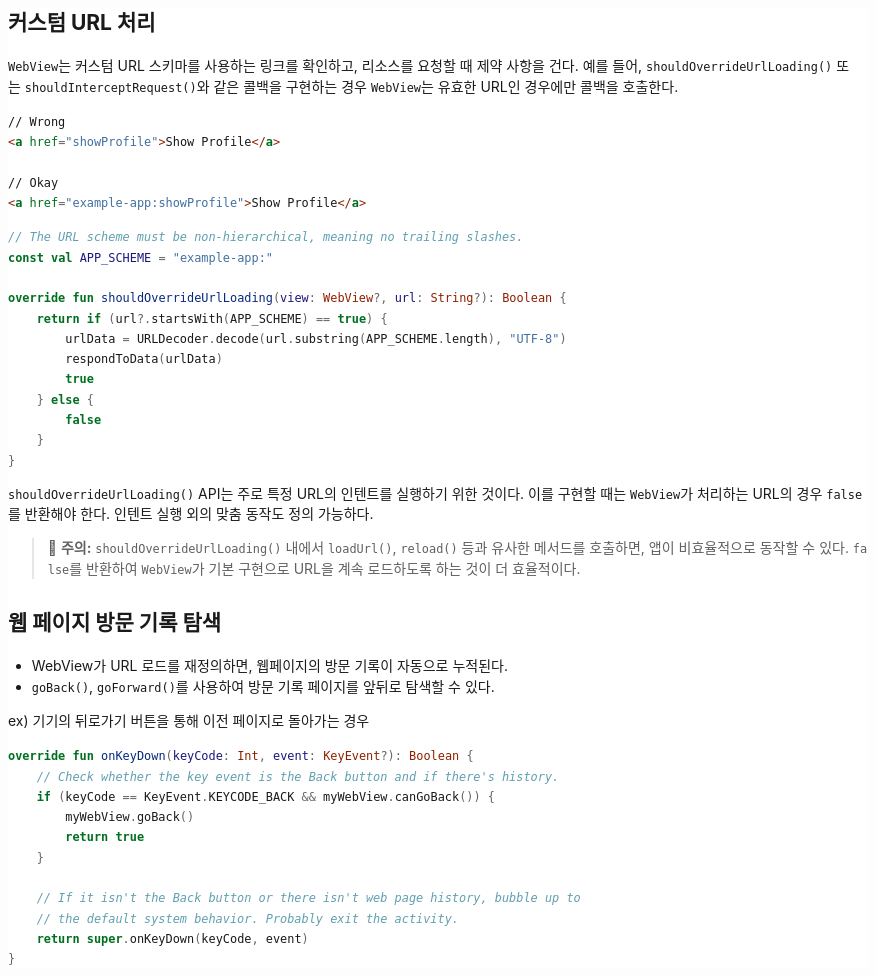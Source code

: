 ## 커스텀 URL 처리

`WebView`는 커스텀 URL 스키마를 사용하는 링크를 확인하고, 리소스를 요청할 때 제약 사항을 건다. 예를 들어, `shouldOverrideUrlLoading()` 또는 `shouldInterceptRequest()`와 같은 콜백을 구현하는 경우 `WebView`는 유효한 URL인 경우에만 콜백을 호출한다. 

```html 
// Wrong
<a href="showProfile">Show Profile</a>

// Okay 
<a href="example-app:showProfile">Show Profile</a>
```

```kotlin
// The URL scheme must be non-hierarchical, meaning no trailing slashes.
const val APP_SCHEME = "example-app:"

override fun shouldOverrideUrlLoading(view: WebView?, url: String?): Boolean {
    return if (url?.startsWith(APP_SCHEME) == true) {
        urlData = URLDecoder.decode(url.substring(APP_SCHEME.length), "UTF-8")
        respondToData(urlData)
        true
    } else {
        false
    }
}
```

`shouldOverrideUrlLoading()` API는 주로 특정 URL의 인텐트를 실행하기 위한 것이다. 이를 구현할 때는 `WebView`가 처리하는 URL의 경우 `false`를 반환해야 한다. 인텐트 실행 외의 맞춤 동작도 정의 가능하다. 

>📌 **주의:** `shouldOverrideUrlLoading()` 내에서 `loadUrl()`, `reload()` 등과 유사한 메서드를 호출하면, 앱이 비효율적으로 동작할 수 있다. `false`를 반환하여 `WebView`가 기본 구현으로 URL을 계속 로드하도록 하는 것이 더 효율적이다. 

## 웹 페이지 방문 기록 탐색

- WebView가 URL 로드를 재정의하면, 웹페이지의 방문 기록이 자동으로 누적된다.
- `goBack()`, `goForward()`를 사용하여 방문 기록 페이지를 앞뒤로 탐색할 수 있다.

ex) 기기의 뒤로가기 버튼을 통해 이전 페이지로 돌아가는 경우 

```kotlin
override fun onKeyDown(keyCode: Int, event: KeyEvent?): Boolean {
    // Check whether the key event is the Back button and if there's history.
    if (keyCode == KeyEvent.KEYCODE_BACK && myWebView.canGoBack()) {
        myWebView.goBack()
        return true
    }
    
    // If it isn't the Back button or there isn't web page history, bubble up to
    // the default system behavior. Probably exit the activity.
    return super.onKeyDown(keyCode, event)
}
```

